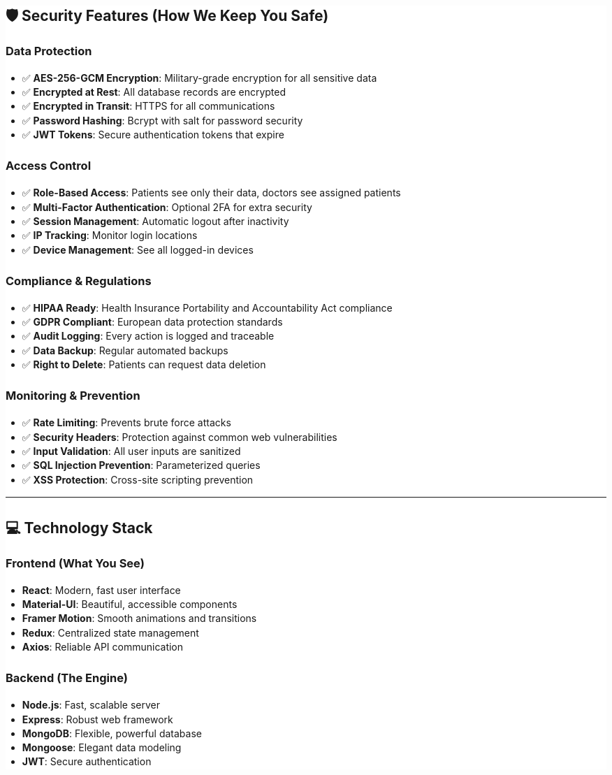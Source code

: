 ## 🛡️ Security Features (How We Keep You Safe)

### **Data Protection**
- ✅ **AES-256-GCM Encryption**: Military-grade encryption for all sensitive data
- ✅ **Encrypted at Rest**: All database records are encrypted
- ✅ **Encrypted in Transit**: HTTPS for all communications
- ✅ **Password Hashing**: Bcrypt with salt for password security
- ✅ **JWT Tokens**: Secure authentication tokens that expire

### **Access Control**
- ✅ **Role-Based Access**: Patients see only their data, doctors see assigned patients
- ✅ **Multi-Factor Authentication**: Optional 2FA for extra security
- ✅ **Session Management**: Automatic logout after inactivity
- ✅ **IP Tracking**: Monitor login locations
- ✅ **Device Management**: See all logged-in devices

### **Compliance & Regulations**
- ✅ **HIPAA Ready**: Health Insurance Portability and Accountability Act compliance
- ✅ **GDPR Compliant**: European data protection standards
- ✅ **Audit Logging**: Every action is logged and traceable
- ✅ **Data Backup**: Regular automated backups
- ✅ **Right to Delete**: Patients can request data deletion

### **Monitoring & Prevention**
- ✅ **Rate Limiting**: Prevents brute force attacks
- ✅ **Security Headers**: Protection against common web vulnerabilities
- ✅ **Input Validation**: All user inputs are sanitized
- ✅ **SQL Injection Prevention**: Parameterized queries
- ✅ **XSS Protection**: Cross-site scripting prevention

---

## 💻 Technology Stack

### **Frontend (What You See)**
- **React**: Modern, fast user interface
- **Material-UI**: Beautiful, accessible components
- **Framer Motion**: Smooth animations and transitions
- **Redux**: Centralized state management
- **Axios**: Reliable API communication

### **Backend (The Engine)**
- **Node.js**: Fast, scalable server
- **Express**: Robust web framework
- **MongoDB**: Flexible, powerful database
- **Mongoose**: Elegant data modeling
- **JWT**: Secure authentication
